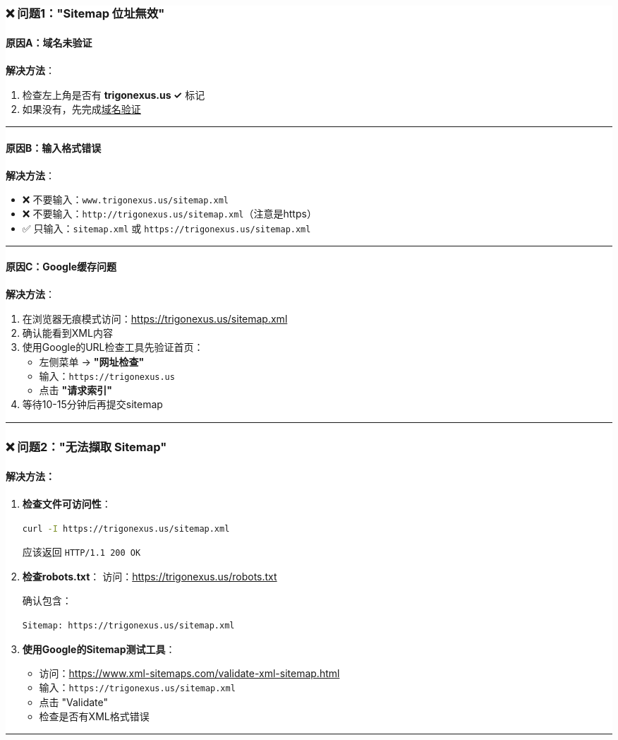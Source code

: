 ### ❌ 问题1："Sitemap 位址無效"

#### **原因A：域名未验证**

**解决方法**：
1. 检查左上角是否有 **trigonexus.us ✓** 标记
2. 如果没有，先完成[域名验证](#域名所有权验证)

---

#### **原因B：输入格式错误**

**解决方法**：
- ❌ 不要输入：`www.trigonexus.us/sitemap.xml`
- ❌ 不要输入：`http://trigonexus.us/sitemap.xml`（注意是https）
- ✅ 只输入：`sitemap.xml` 或 `https://trigonexus.us/sitemap.xml`

---

#### **原因C：Google缓存问题**

**解决方法**：
1. 在浏览器无痕模式访问：https://trigonexus.us/sitemap.xml
2. 确认能看到XML内容
3. 使用Google的URL检查工具先验证首页：
   - 左侧菜单 → **"网址检查"**
   - 输入：`https://trigonexus.us`
   - 点击 **"请求索引"**
4. 等待10-15分钟后再提交sitemap

---

### ❌ 问题2："无法擷取 Sitemap"

#### **解决方法**：

1. **检查文件可访问性**：
   ```bash
   curl -I https://trigonexus.us/sitemap.xml
   ```
   应该返回 `HTTP/1.1 200 OK`

2. **检查robots.txt**：
   访问：https://trigonexus.us/robots.txt
   
   确认包含：
   ```
   Sitemap: https://trigonexus.us/sitemap.xml
   ```

3. **使用Google的Sitemap测试工具**：
   - 访问：https://www.xml-sitemaps.com/validate-xml-sitemap.html
   - 输入：`https://trigonexus.us/sitemap.xml`
   - 点击 "Validate"
   - 检查是否有XML格式错误

---